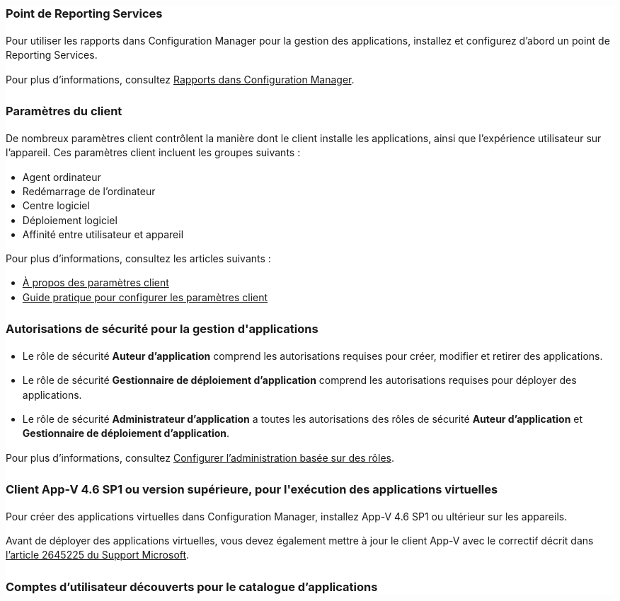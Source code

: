 
### <a name="reporting-services-point"></a>Point de Reporting Services

Pour utiliser les rapports dans Configuration Manager pour la gestion des applications, installez et configurez d’abord un point de Reporting Services.

Pour plus d’informations, consultez [Rapports dans Configuration Manager](/sccm/core/servers/manage/reporting).  


### <a name="client-settings"></a>Paramètres du client

De nombreux paramètres client contrôlent la manière dont le client installe les applications, ainsi que l’expérience utilisateur sur l’appareil. Ces paramètres client incluent les groupes suivants :
- Agent ordinateur  
- Redémarrage de l’ordinateur  
- Centre logiciel  
- Déploiement logiciel  
- Affinité entre utilisateur et appareil  

Pour plus d’informations, consultez les articles suivants :
- [À propos des paramètres client](/sccm/core/clients/deploy/about-client-settings)  
- [Guide pratique pour configurer les paramètres client](/sccm/core/clients/deploy/configure-client-settings)  


### <a name="security-permissions-for-application-management"></a>Autorisations de sécurité pour la gestion d'applications

- Le rôle de sécurité **Auteur d’application** comprend les autorisations requises pour créer, modifier et retirer des applications.  

- Le rôle de sécurité **Gestionnaire de déploiement d’application** comprend les autorisations requises pour déployer des applications.  

- Le rôle de sécurité **Administrateur d’application** a toutes les autorisations des rôles de sécurité **Auteur d’application** et **Gestionnaire de déploiement d’application**.  

Pour plus d’informations, consultez [Configurer l’administration basée sur des rôles](/sccm/core/servers/deploy/configure/configure-role-based-administration).  


### <a name="app-v-46-sp1-or-later-client-to-run-virtual-applications"></a>Client App-V 4.6 SP1 ou version supérieure, pour l'exécution des applications virtuelles

Pour créer des applications virtuelles dans Configuration Manager, installez App-V 4.6 SP1 ou ultérieur sur les appareils.

Avant de déployer des applications virtuelles, vous devez également mettre à jour le client App-V avec le correctif décrit dans [l’article 2645225 du Support Microsoft](https://support.microsoft.com/help/2645225).  


### <a name="discovered-user-accounts-for-application-catalog"></a>Comptes d’utilisateur découverts pour le catalogue d’applications
